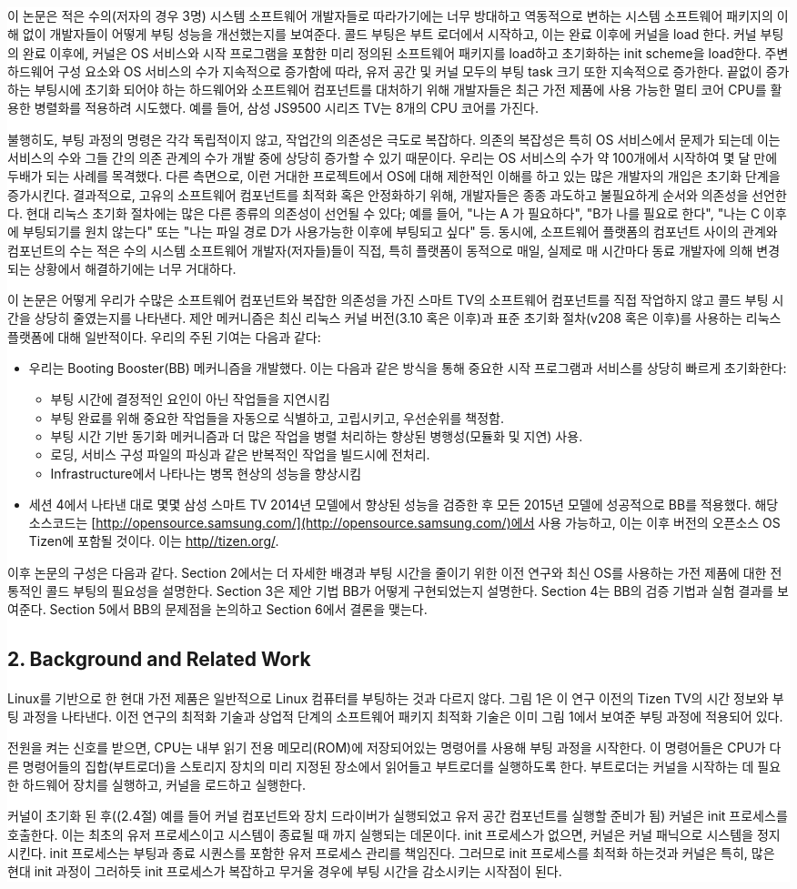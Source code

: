 이 논문은 적은 수의(저자의 경우 3명) 시스템 소프트웨어 개발자들로 따라가기에는 너무 방대하고 역동적으로 변하는 시스템 소프트웨어 패키지의 이해 없이 개발자들이 어떻게 부팅 성능을 개선했는지를 보여준다.
콜드 부팅은 부트 로더에서 시작하고, 이는 완료 이후에 커널을 load 한다. 
커널 부팅의 완료 이후에, 커널은 OS 서비스와 시작 프로그램을 포함한 미리 정의된 소프트웨어 패키지를 load하고 초기화하는 init scheme을 load한다. 
주변 하드웨어 구성 요소와 OS 서비스의 수가 지속적으로 증가함에 따라, 유저 공간 및 커널 모두의 부팅 task 크기 또한 지속적으로 증가한다.
끝없이 증가하는 부팅시에 초기화 되어야 하는 하드웨어와 소프트웨어 컴포넌트를 대처하기 위해 개발자들은 최근 가전 제품에 사용 가능한 멀티 코어 CPU를 활용한 병렬화를 적용하려 시도했다.
예를 들어, 삼성 JS9500 시리즈 TV는 8개의 CPU 코어를 가진다.  

불행히도, 부팅 과정의 명령은 각각 독립적이지 않고, 작업간의 의존성은 극도로 복잡하다. 
의존의 복잡성은 특히 OS 서비스에서 문제가 되는데 이는 서비스의 수와 그들 간의 의존 관계의 수가 개발 중에 상당히 증가할 수 있기 때문이다.
우리는 OS 서비스의 수가 약 100개에서 시작하여 몇 달 만에 두배가 되는 사례를 목격했다.
다른 측면으로, 이런 거대한 프로젝트에서 OS에 대해 제한적인 이해를 하고 있는 많은 개발자의 개입은 초기화 단계을 증가시킨다.
결과적으로, 고유의 소프트웨어 컴포넌트를 최적화 혹은 안정화하기 위해, 개발자들은 종종 과도하고 불필요하게 순서와 의존성을 선언한다.
현대 리눅스 초기화 절차에는 많은 다른 종류의 의존성이 선언될 수 있다; 예를 들어, "나는 A 가 필요하다", "B가 나를 필요로 한다", "나는 C 이후에 부팅되기를 원치 않는다" 또는 "나는 파일 경로 D가 사용가능한 이후에 부팅되고 싶다" 등.
동시에, 소프트웨어 플랫폼의 컴포넌트 사이의 관계와 컴포넌트의  수는 적은 수의 시스템 소프트웨어 개발자(저자들)들이 직접, 특히 플랫폼이 동적으로 매일, 실제로 매 시간마다 동료 개발자에 의해 변경되는 상황에서 해결하기에는 너무 거대하다.   

이 논문은 어떻게 우리가 수많은 소프트웨어 컴포넌트와 복잡한 의존성을 가진 스마트 TV의 소프트웨어 컴포넌트를 직접 작업하지 않고 콜드 부팅 시간을 상당히 줄였는지를 나타낸다.
제안 메커니즘은 최신 리눅스 커널 버전(3.10 혹은 이후)과 표준 초기화 절차(v208 혹은 이후)를 사용하는 리눅스 플랫폼에 대해 일반적이다.
우리의 주된 기여는 다음과 같다:
 - 우리는 Booting Booster(BB) 메커니즘을 개발했다. 이는 다음과 같은 방식을 통해 중요한 시작 프로그램과 서비스를 상당히 빠르게 초기화한다: 
   - 부팅 시간에 결정적인 요인이 아닌 작업들을 지연시킴
   - 부팅 완료를 위해 중요한 작업들을 자동으로 식별하고, 고립시키고, 우선순위를 책정함.
   - 부팅 시간 기반 동기화 메커니즘과 더 많은 작업을 병렬 처리하는 향상된 병행성(모듈화 및 지연) 사용.
   - 로딩, 서비스 구성 파일의 파싱과 같은 반복적인 작업을 빌드시에 전처리.
   - Infrastructure에서 나타나는 병목 현상의 성능을 향상시킴  

 - 세션 4에서 나타낸 대로 몇몇 삼성 스마트 TV 2014년 모델에서 향상된 성능을 검증한 후 모든 2015년 모델에 성공적으로 BB를 적용했다. 해당 소스코드는 [http://opensource.samsung.com/](http://opensource.samsung.com/)에서 사용 가능하고, 이는 이후 버전의 오픈소스 OS Tizen에 포함될 것이다. 이는 [http//tizen.org/](http//tizen.org/).  

이후 논문의 구성은 다음과 같다.
Section 2에서는 더 자세한 배경과 부팅 시간을 줄이기 위한 이전 연구와 최신 OS를 사용하는 가전 제품에 대한 전통적인 콜드 부팅의 필요성을 설명한다.
Section 3은 제안 기법 BB가 어떻게 구현되었는지 설명한다.
Section 4는 BB의 검증 기법과 실험 결과를 보여준다.
Section 5에서 BB의 문제점을 논의하고 Section 6에서 결론을 맺는다.  

## 2. Background and Related Work
Linux를 기반으로 한 현대 가전 제품은 일반적으로 Linux 컴퓨터를 부팅하는 것과 다르지 않다.
그림 1은 이 연구 이전의 Tizen TV의 시간 정보와 부팅 과정을 나타낸다.
이전 연구의 최적화 기술과 상업적 단계의 소프트웨어 패키지 최적화 기술은 이미 그림 1에서 보여준 부팅 과정에 적용되어 있다.  

전원을 켜는 신호를 받으면, CPU는 내부 읽기 전용 메모리(ROM)에 저장되어있는 명령어를 사용해 부팅 과정을 시작한다.
이 명령어들은 CPU가 다른 명령어들의 집합(부트로더)을 스토리지 장치의 미리 지정된 장소에서 읽어들고 부트로더를 실행하도록 한다.
부트로더는 커널을 시작하는 데 필요한 하드웨어 장치를 실행하고, 커널을 로드하고 실행한다.  

커널이 초기화 된 후((2.4절) 예를 들어 커널 컴포넌트와 장치 드라이버가 실행되었고 유저 공간 컴포넌트를 실행할 준비가 됨) 커널은 init 프로세스를 호출한다. 이는 최초의 유저 프로세스이고 시스템이 종료될 때 까지 실행되는 데몬이다.
init 프로세스가 없으면, 커널은 커널 패닉으로 시스템을 정지시킨다.
init 프로세스는 부팅과 종료 시퀀스를 포함한 유저 프로세스 관리를 책임진다.
그러므로 init 프로세스를 최적화 하는것과 커널은 특히, 많은 현대 init 과정이 그러하듯 init 프로세스가 복잡하고 무거울 경우에 부팅 시간을 감소시키는 시작점이 된다.  
